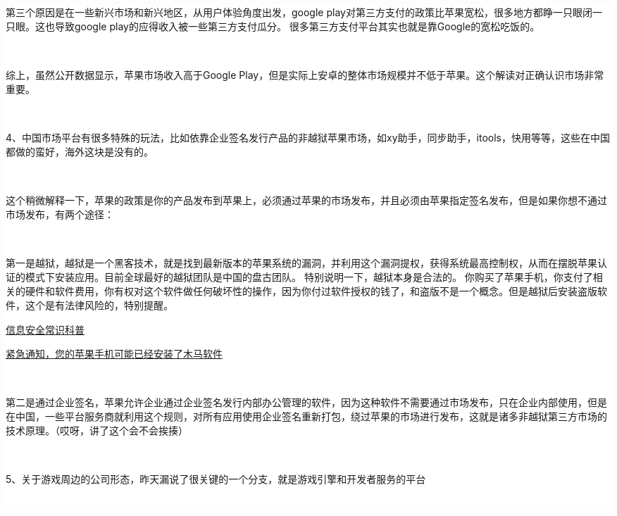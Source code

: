 </p>
<p>
         第三个原因是在一些新兴市场和新兴地区，从用户体验角度出发，google play对第三方支付的政策比苹果宽松，很多地方都睁一只眼闭一只眼。这也导致google play的应得收入被一些第三方支付瓜分。 很多第三方支付平台其实也就是靠Google的宽松吃饭的。
        </p>
<p>
<br/>
</p>
<p>
         综上，虽然公开数据显示，苹果市场收入高于Google Play，但是实际上安卓的整体市场规模并不低于苹果。这个解读对正确认识市场非常重要。
        </p>
<p>
<br/>
</p>
<p>
         4、中国市场平台有很多特殊的玩法，比如依靠企业签名发行产品的非越狱苹果市场，如xy助手，同步助手，itools，快用等等，这些在中国都做的蛮好，海外这块是没有的。
        </p>
<p>
<br/>
</p>
<p>
         这个稍微解释一下，苹果的政策是你的产品发布到苹果上，必须通过苹果的市场发布，并且必须由苹果指定签名发布，但是如果你想不通过市场发布，有两个途径：
        </p>
<p>
<br/>
</p>
<p>
         第一是越狱，越狱是一个黑客技术，就是找到最新版本的苹果系统的漏洞，并利用这个漏洞提权，获得系统最高控制权，从而在摆脱苹果认证的模式下安装应用。目前全球最好的越狱团队是中国的盘古团队。 特别说明一下，越狱本身是合法的。 你购买了苹果手机，你支付了相关的硬件和软件费用，你有权对这个软件做任何破坏性的操作，因为你付过软件授权的钱了，和盗版不是一个概念。但是越狱后安装盗版软件，这个是有法律风险的，特别提醒。
        </p>
<p>
<a data_ue_src="http://mp.weixin.qq.com/s?__biz=MzI0MjA1Mjg2Ng==&amp;mid=209560375&amp;idx=1&amp;sn=bcb767dbcc574045a2cc190702092e91&amp;scene=21#wechat_redirect" href="http://mp.weixin.qq.com/s?__biz=MzI0MjA1Mjg2Ng==&amp;mid=209560375&amp;idx=1&amp;sn=bcb767dbcc574045a2cc190702092e91&amp;scene=21#wechat_redirect" target="_blank">
          信息安全常识科普
         </a>
<br/>
</p>
<p>
<a data_ue_src="http://mp.weixin.qq.com/s?__biz=MzI0MjA1Mjg2Ng==&amp;mid=209452840&amp;idx=1&amp;sn=7b2be07bd6b2e0fbc8f6a54e6e550784&amp;scene=21#wechat_redirect" href="http://mp.weixin.qq.com/s?__biz=MzI0MjA1Mjg2Ng==&amp;mid=209452840&amp;idx=1&amp;sn=7b2be07bd6b2e0fbc8f6a54e6e550784&amp;scene=21#wechat_redirect" target="_blank">
          紧急通知，您的苹果手机可能已经安装了木马软件
         </a>
</p>
<p>
<br/>
</p>
<p>
         第二是通过企业签名，苹果允许企业通过企业签名发行内部办公管理的软件，因为这种软件不需要通过市场发布，只在企业内部使用，但是在中国，一些平台服务商就利用这个规则，对所有应用使用企业签名重新打包，绕过苹果的市场进行发布，这就是诸多非越狱第三方市场的技术原理。（哎呀，讲了这个会不会挨揍）
        </p>
<p>
<br/>
</p>
<p>
         5、关于游戏周边的公司形态，昨天漏说了很关键的一个分支，就是游戏引擎和开发者服务的平台
        </p>
<p>
<br/>
</p>